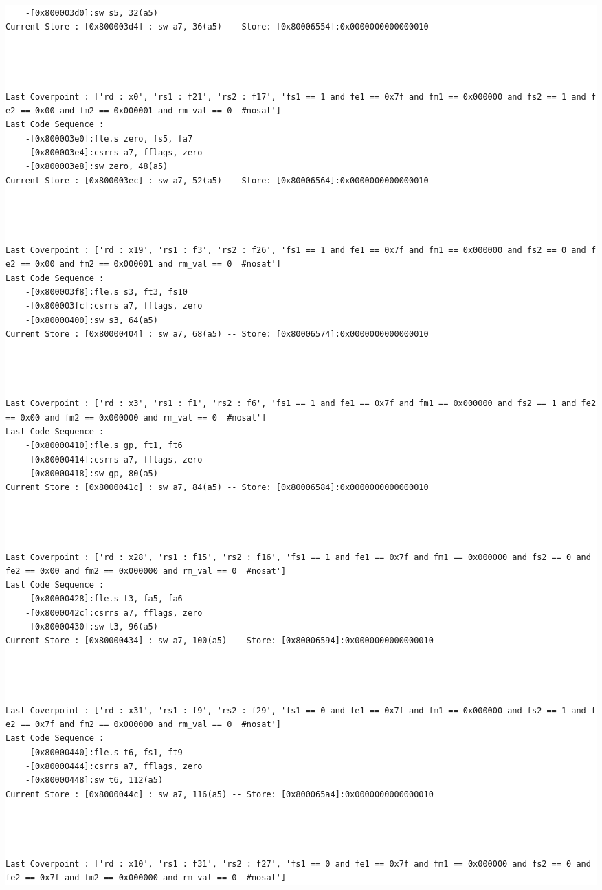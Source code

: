 ```
	-[0x800003d0]:sw s5, 32(a5)
Current Store : [0x800003d4] : sw a7, 36(a5) -- Store: [0x80006554]:0x0000000000000010




Last Coverpoint : ['rd : x0', 'rs1 : f21', 'rs2 : f17', 'fs1 == 1 and fe1 == 0x7f and fm1 == 0x000000 and fs2 == 1 and fe2 == 0x00 and fm2 == 0x000001 and rm_val == 0  #nosat']
Last Code Sequence : 
	-[0x800003e0]:fle.s zero, fs5, fa7
	-[0x800003e4]:csrrs a7, fflags, zero
	-[0x800003e8]:sw zero, 48(a5)
Current Store : [0x800003ec] : sw a7, 52(a5) -- Store: [0x80006564]:0x0000000000000010




Last Coverpoint : ['rd : x19', 'rs1 : f3', 'rs2 : f26', 'fs1 == 1 and fe1 == 0x7f and fm1 == 0x000000 and fs2 == 0 and fe2 == 0x00 and fm2 == 0x000001 and rm_val == 0  #nosat']
Last Code Sequence : 
	-[0x800003f8]:fle.s s3, ft3, fs10
	-[0x800003fc]:csrrs a7, fflags, zero
	-[0x80000400]:sw s3, 64(a5)
Current Store : [0x80000404] : sw a7, 68(a5) -- Store: [0x80006574]:0x0000000000000010




Last Coverpoint : ['rd : x3', 'rs1 : f1', 'rs2 : f6', 'fs1 == 1 and fe1 == 0x7f and fm1 == 0x000000 and fs2 == 1 and fe2 == 0x00 and fm2 == 0x000000 and rm_val == 0  #nosat']
Last Code Sequence : 
	-[0x80000410]:fle.s gp, ft1, ft6
	-[0x80000414]:csrrs a7, fflags, zero
	-[0x80000418]:sw gp, 80(a5)
Current Store : [0x8000041c] : sw a7, 84(a5) -- Store: [0x80006584]:0x0000000000000010




Last Coverpoint : ['rd : x28', 'rs1 : f15', 'rs2 : f16', 'fs1 == 1 and fe1 == 0x7f and fm1 == 0x000000 and fs2 == 0 and fe2 == 0x00 and fm2 == 0x000000 and rm_val == 0  #nosat']
Last Code Sequence : 
	-[0x80000428]:fle.s t3, fa5, fa6
	-[0x8000042c]:csrrs a7, fflags, zero
	-[0x80000430]:sw t3, 96(a5)
Current Store : [0x80000434] : sw a7, 100(a5) -- Store: [0x80006594]:0x0000000000000010




Last Coverpoint : ['rd : x31', 'rs1 : f9', 'rs2 : f29', 'fs1 == 0 and fe1 == 0x7f and fm1 == 0x000000 and fs2 == 1 and fe2 == 0x7f and fm2 == 0x000000 and rm_val == 0  #nosat']
Last Code Sequence : 
	-[0x80000440]:fle.s t6, fs1, ft9
	-[0x80000444]:csrrs a7, fflags, zero
	-[0x80000448]:sw t6, 112(a5)
Current Store : [0x8000044c] : sw a7, 116(a5) -- Store: [0x800065a4]:0x0000000000000010




Last Coverpoint : ['rd : x10', 'rs1 : f31', 'rs2 : f27', 'fs1 == 0 and fe1 == 0x7f and fm1 == 0x000000 and fs2 == 0 and fe2 == 0x7f and fm2 == 0x000000 and rm_val == 0  #nosat']
```